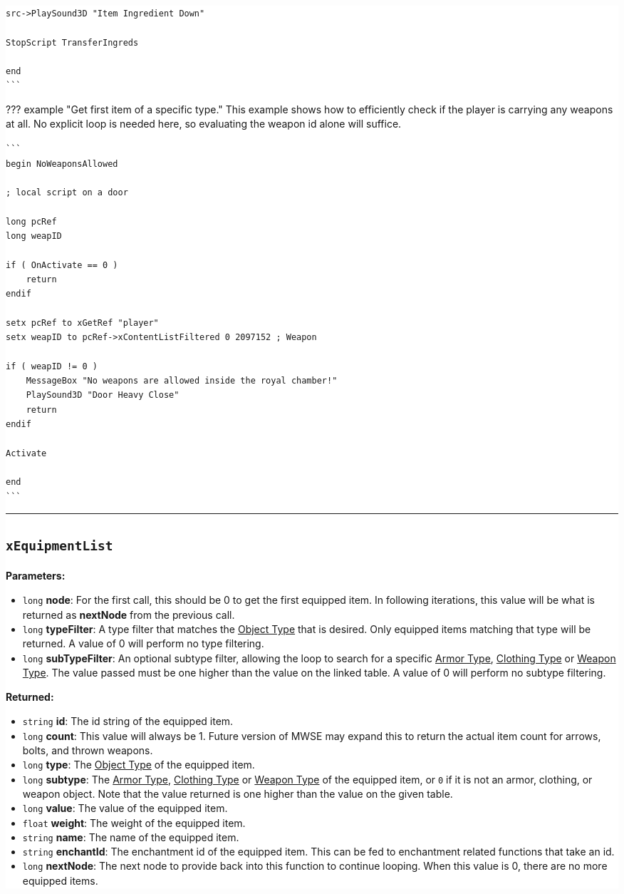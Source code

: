 	src->PlaySound3D "Item Ingredient Down"

	StopScript TransferIngreds

	end
	```


??? example "Get first item of a specific type."
	This example shows how to efficiently check if the player is carrying any weapons at all. No explicit loop is needed here, so evaluating the weapon id alone will suffice.

	```
	begin NoWeaponsAllowed

	; local script on a door

	long pcRef
	long weapID

	if ( OnActivate == 0 )
		return
	endif

	setx pcRef to xGetRef "player"
	setx weapID to pcRef->xContentListFiltered 0 2097152 ; Weapon

	if ( weapID != 0 )
		MessageBox "No weapons are allowed inside the royal chamber!"
		PlaySound3D "Door Heavy Close"
		return
	endif

	Activate

	end
	```


***

## `xEquipmentList`

**Parameters:**

- `long` **node**: For the first call, this should be 0 to get the first equipped item. In following iterations, this value will be what is returned as **nextNode** from the previous call.
- `long` **typeFilter**: A type filter that matches the [Object Type](../../object-types) that is desired. Only equipped items matching that type will be returned. A value of 0 will perform no type filtering.
- `long` **subTypeFilter**: An optional subtype filter, allowing the loop to search for a specific [Armor Type](../../armor-slots), [Clothing Type](../../clothing-slots) or [Weapon Type](../../weapon-types). The value passed must be one higher than the value on the linked table. A value of 0 will perform no subtype filtering.

**Returned:**

- `string` **id**: The id string of the equipped item.
- `long` **count**: This value will always be 1. Future version of MWSE may expand this to return the actual item count for arrows, bolts, and thrown weapons.
- `long` **type**: The [Object Type](../../object-types) of the equipped item.
- `long` **subtype**: The [Armor Type](../../armor-slots), [Clothing Type](../../clothing-slots) or [Weapon Type](../../weapon-types) of the equipped item, or `0` if it is not an armor, clothing, or weapon object. Note that the value returned is one higher than the value on the given table.
- `long` **value**: The value of the equipped item.
- `float` **weight**: The weight of the equipped item.
- `string` **name**: The name of the equipped item.
- `string` **enchantId**: The enchantment id of the equipped item. This can be fed to enchantment related functions that take an id.
- `long` **nextNode**: The next node to provide back into this function to continue looping. When this value is 0, there are no more equipped items.